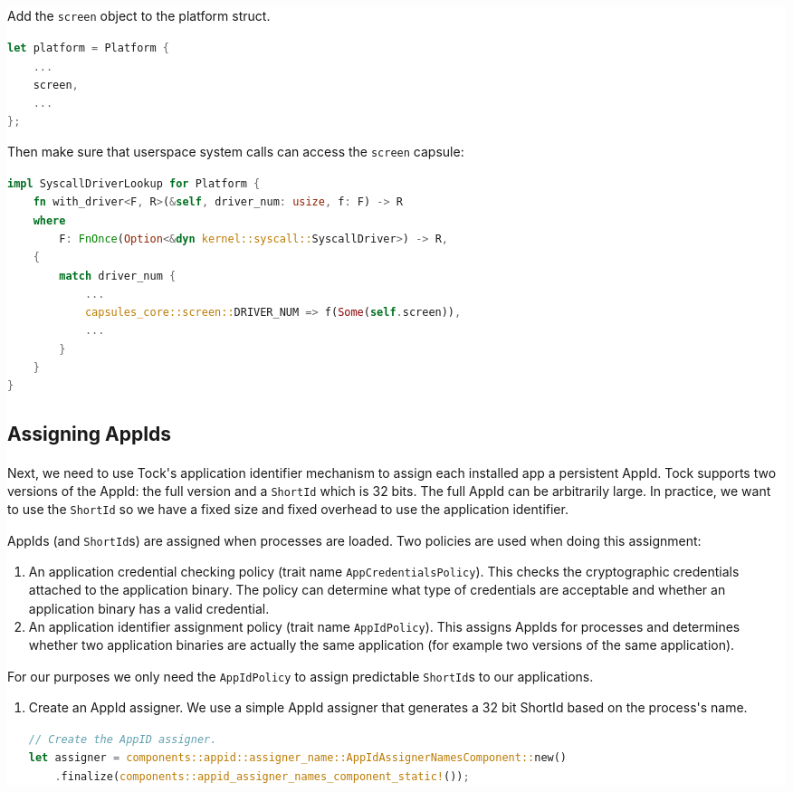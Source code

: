Add the `screen` object to the platform struct.

```rust
let platform = Platform {
    ...
    screen,
    ...
};
```

Then make sure that userspace system calls can access the `screen` capsule:

```rust
impl SyscallDriverLookup for Platform {
    fn with_driver<F, R>(&self, driver_num: usize, f: F) -> R
    where
        F: FnOnce(Option<&dyn kernel::syscall::SyscallDriver>) -> R,
    {
        match driver_num {
        	...
            capsules_core::screen::DRIVER_NUM => f(Some(self.screen)),
            ...
        }
    }
}
```

## Assigning AppIds

Next, we need to use Tock's application identifier mechanism to assign each
installed app a persistent AppId. Tock supports two versions of the AppId: the
full version and a `ShortId` which is 32 bits. The full AppId can be arbitrarily
large. In practice, we want to use the `ShortId` so we have a fixed size and
fixed overhead to use the application identifier.

AppIds (and `ShortId`s) are assigned when processes are loaded. Two policies are
used when doing this assignment:

1. An application credential checking policy (trait name
   `AppCredentialsPolicy`). This checks the cryptographic credentials attached
   to the application binary. The policy can determine what type of credentials
   are acceptable and whether an application binary has a valid credential.
2. An application identifier assignment policy (trait name `AppIdPolicy`). This
   assigns AppIds for processes and determines whether two application binaries
   are actually the same application (for example two versions of the same
   application).

For our purposes we only need the `AppIdPolicy` to assign predictable `ShortId`s
to our applications.

1.  Create an AppId assigner. We use a simple AppId assigner that generates a 32
    bit ShortId based on the process's name.

    ```rust
    // Create the AppID assigner.
    let assigner = components::appid::assigner_name::AppIdAssignerNamesComponent::new()
        .finalize(components::appid_assigner_names_component_static!());
    ```
